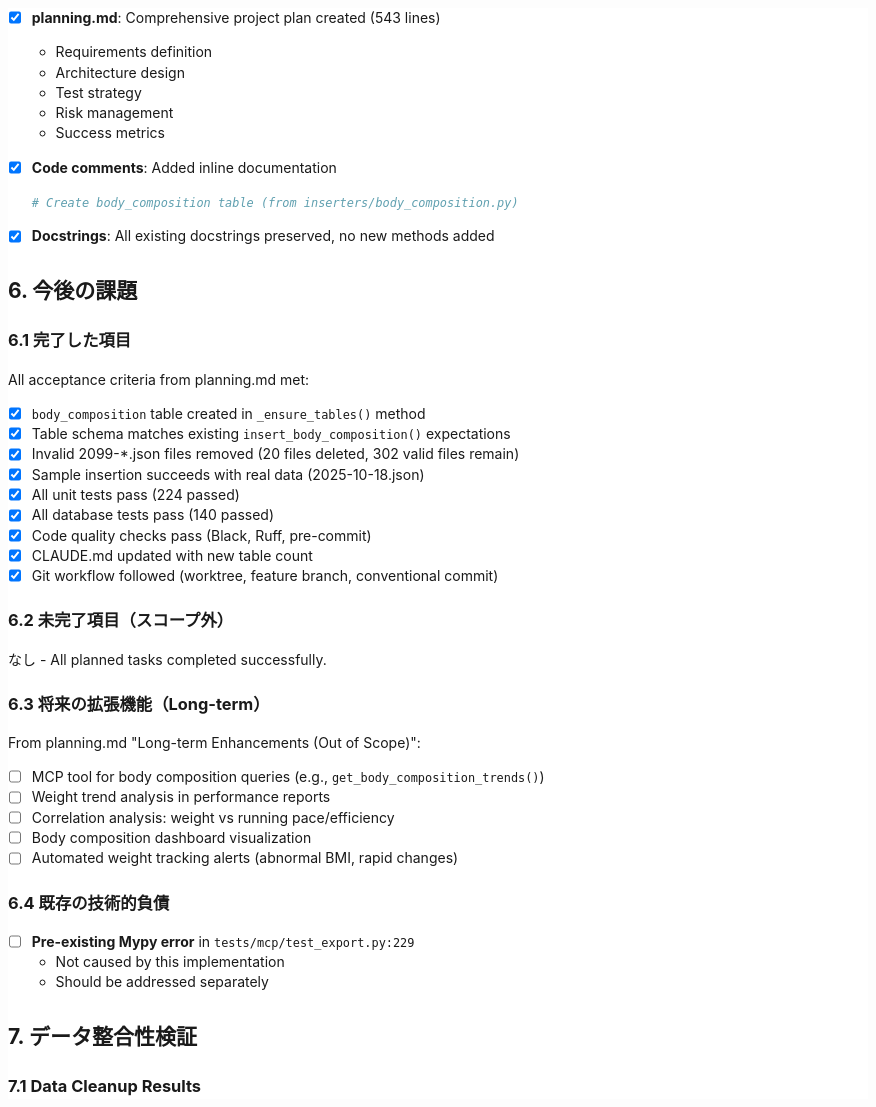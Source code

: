 - [x] **planning.md**: Comprehensive project plan created (543 lines)
  - Requirements definition
  - Architecture design
  - Test strategy
  - Risk management
  - Success metrics

- [x] **Code comments**: Added inline documentation
  ```python
  # Create body_composition table (from inserters/body_composition.py)
  ```

- [x] **Docstrings**: All existing docstrings preserved, no new methods added

## 6. 今後の課題

### 6.1 完了した項目

All acceptance criteria from planning.md met:

- [x] `body_composition` table created in `_ensure_tables()` method
- [x] Table schema matches existing `insert_body_composition()` expectations
- [x] Invalid 2099-*.json files removed (20 files deleted, 302 valid files remain)
- [x] Sample insertion succeeds with real data (2025-10-18.json)
- [x] All unit tests pass (224 passed)
- [x] All database tests pass (140 passed)
- [x] Code quality checks pass (Black, Ruff, pre-commit)
- [x] CLAUDE.md updated with new table count
- [x] Git workflow followed (worktree, feature branch, conventional commit)

### 6.2 未完了項目（スコープ外）

なし - All planned tasks completed successfully.

### 6.3 将来の拡張機能（Long-term）

From planning.md "Long-term Enhancements (Out of Scope)":

- [ ] MCP tool for body composition queries (e.g., `get_body_composition_trends()`)
- [ ] Weight trend analysis in performance reports
- [ ] Correlation analysis: weight vs running pace/efficiency
- [ ] Body composition dashboard visualization
- [ ] Automated weight tracking alerts (abnormal BMI, rapid changes)

### 6.4 既存の技術的負債

- [ ] **Pre-existing Mypy error** in `tests/mcp/test_export.py:229`
  - Not caused by this implementation
  - Should be addressed separately

## 7. データ整合性検証

### 7.1 Data Cleanup Results
